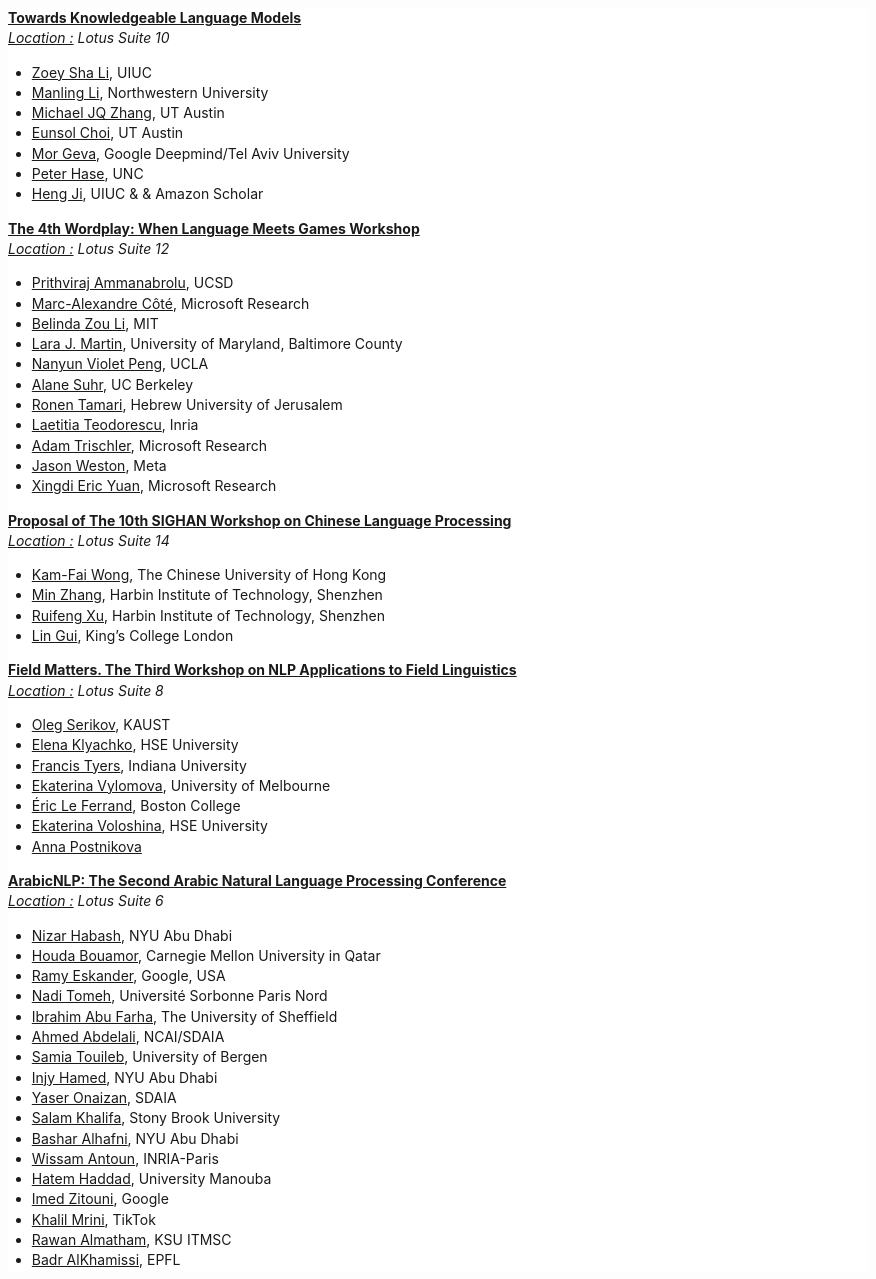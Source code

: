 [**Towards Knowledgeable Language Models**](https://knowledgeable-lm.github.io/)<br>
<i><u>Location :</u> Lotus Suite 10 </i>
* [Zoey Sha Li](mailto:shal2@illinois.edu), UIUC
* [Manling Li](mailto:manling.li@northwestern.edu), Northwestern University
* [Michael JQ Zhang](mailto:mjqzhang@utexas.edu), UT Austin
* [Eunsol Choi](mailto:eunsol@utexas.edu), UT Austin
* [Mor Geva](mailto:pipek@google.com), Google Deepmind/Tel Aviv University
* [Peter Hase](mailto:peter@cs.unc.edu), UNC
* [Heng Ji](mailto:hengji@illinois.edu), UIUC & & Amazon Scholar

[**The 4th Wordplay: When Language Meets Games Workshop**](https://wordplay-workshop.github.io/)<br>
<i><u>Location :</u> Lotus Suite 12 </i>
* [Prithviraj Ammanabrolu](mailto:prithvi@ucsd.edu), UCSD
* [Marc-Alexandre Côté](mailto:macote@microsoft.com), Microsoft Research
* [Belinda Zou Li](mailto:bzl@mit.edu), MIT
* [Lara J. Martin](mailto:laramar@umbc.edu), University of Maryland, Baltimore County
* [Nanyun Violet Peng](mailto:violetpeng@cs.ucla.edu), UCLA
* [Alane Suhr](mailto:suhr@berkeley.edu), UC Berkeley
* [Ronen Tamari](mailto:ronent@cs.huji.ac.il), Hebrew University of Jerusalem
* [Laetitia Teodorescu](mailto:laetitia.teodorescu@inria.fr), Inria
* [Adam Trischler](mailto:adam.trischler@microsoft.com), Microsoft Research
* [Jason Weston](mailto:jaseweston@gmail.com), Meta
* [Xingdi Eric Yuan](mailto:eric.yuan@microsoft.com), Microsoft Research

[**Proposal of The 10th SIGHAN Workshop on Chinese Language Processing**](https://sites.google.com/view/sighan2024/home)<br>
<i><u>Location :</u> Lotus Suite 14 </i>
* [Kam-Fai Wong](mailto:kfwong@se.cuhk.edu.hk), The Chinese University of Hong Kong
* [Min Zhang](mailto:zhangminmt@hotmail.com), Harbin Institute of Technology, Shenzhen
* [Ruifeng Xu](mailto:xuruifeng@hit.edu.cn), Harbin Institute of Technology, Shenzhen   
* [Lin Gui](mailto:Lin.1.gui@kcl.ac.uk), King’s College London

[**Field Matters. The Third Workshop on NLP Applications to Field Linguistics**](https://field-matters.github.io/2024)<br>
<i><u>Location :</u> Lotus Suite 8 </i>
* [Oleg Serikov](mailto:oleg.serikov@kaust.edu.sa), KAUST
* [Elena Klyachko](mailto:elenaklyachko@gmail.com), HSE University
* [Francis Tyers](mailto:ftyers@iu.edu), Indiana University
* [Ekaterina Vylomova](mailto:evylomova@gmail.com), University of Melbourne
* [Éric Le Ferrand](mailto:leferran@bc.edu), Boston College
* [Ekaterina Voloshina](mailto:voloshina.e.yu@gmail.com), HSE University
* [Anna Postnikova](mailto:anna.postn90@gmail.com)

[**ArabicNLP: The Second Arabic Natural Language Processing Conference**](https://arabicnlp2024.sigarab.org/)<br>
<i><u>Location :</u> Lotus Suite 6 </i>
* [Nizar Habash](mailto:nizar.habash@nyu.edu), NYU Abu Dhabi
* [Houda Bouamor](mailto:ladyhodhod@gmail.com), Carnegie Mellon University in Qatar
* [Ramy Eskander](https://www.linkedin.com/in/ramyeskander/), Google, USA
* [Nadi Tomeh](mailto:nadi.tomeh@gmail.com), Université Sorbonne Paris Nord
* [Ibrahim Abu Farha](mailto:i.abufarha@sheffield.ac.uk), The University of Sheffield
* [Ahmed Abdelali](mailto:aabdelali@hbku.edu.qa), NCAI/SDAIA
* [Samia Touileb](mailto:samia.touileb@uib.no), University of Bergen
* [Injy Hamed](mailto:imh9281@nyu.edu), NYU Abu Dhabi
* [Yaser Onaizan](https://www.linkedin.com/in/yaser-al-onaizan-1a11294/), SDAIA
* [Salam Khalifa](mailto:salam.khalifa@stonybrook.edu), Stony Brook University
* [Bashar Alhafni](mailto:alhafni@nyu.edu), NYU Abu Dhabi
* [Wissam Antoun](mailto:wissam.antoun@gmail.com), INRIA-Paris
* [Hatem Haddad](https://www.linkedin.com/in/hatemhaddad), University Manouba
* [Imed Zitouni](https://www.linkedin.com/in/imed-zitouni-0829/), Google
* [Khalil Mrini](mailto:kmrini@ucsd.edu), TikTok
* [Rawan Almatham](https://www.linkedin.com/in/rawan-almatham/), KSU ITMSC
* [Badr AlKhamissi](mailto:badr@khamissi.com), EPFL
